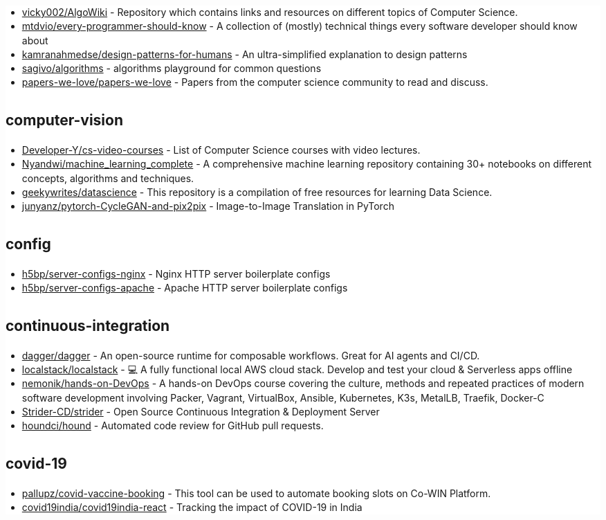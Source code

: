 - [vicky002/AlgoWiki](https://github.com/vicky002/AlgoWiki) - Repository which contains links and resources on different topics of Computer Science.
- [mtdvio/every-programmer-should-know](https://github.com/mtdvio/every-programmer-should-know) - A collection of (mostly) technical things every software developer should know about
- [kamranahmedse/design-patterns-for-humans](https://github.com/kamranahmedse/design-patterns-for-humans) - An ultra-simplified explanation to design patterns
- [sagivo/algorithms](https://github.com/sagivo/algorithms) - algorithms playground for common questions
- [papers-we-love/papers-we-love](https://github.com/papers-we-love/papers-we-love) - Papers from the computer science community to read and discuss.

## computer-vision 

- [Developer-Y/cs-video-courses](https://github.com/Developer-Y/cs-video-courses) - List of Computer Science courses with video lectures.
- [Nyandwi/machine_learning_complete](https://github.com/Nyandwi/machine_learning_complete) - A comprehensive machine learning repository containing 30+ notebooks on different concepts, algorithms and techniques.
- [geekywrites/datascience](https://github.com/geekywrites/datascience) - This repository is a compilation of free resources for learning Data Science.
- [junyanz/pytorch-CycleGAN-and-pix2pix](https://github.com/junyanz/pytorch-CycleGAN-and-pix2pix) - Image-to-Image Translation in PyTorch

## config 

- [h5bp/server-configs-nginx](https://github.com/h5bp/server-configs-nginx) - Nginx HTTP server boilerplate configs
- [h5bp/server-configs-apache](https://github.com/h5bp/server-configs-apache) - Apache HTTP server boilerplate configs

## continuous-integration 

- [dagger/dagger](https://github.com/dagger/dagger) - An open-source runtime for composable workflows. Great for AI agents and CI/CD.
- [localstack/localstack](https://github.com/localstack/localstack) - 💻 A fully functional local AWS cloud stack. Develop and test your cloud & Serverless apps offline
- [nemonik/hands-on-DevOps](https://github.com/nemonik/hands-on-DevOps) - A hands-on DevOps course covering the culture, methods and repeated practices of modern software development involving Packer, Vagrant, VirtualBox, Ansible, Kubernetes, K3s, MetalLB, Traefik, Docker-C
- [Strider-CD/strider](https://github.com/Strider-CD/strider) - Open Source Continuous Integration & Deployment Server
- [houndci/hound](https://github.com/houndci/hound) - Automated code review for GitHub pull requests.

## covid-19 

- [pallupz/covid-vaccine-booking](https://github.com/pallupz/covid-vaccine-booking) - This tool can be used to automate booking slots on Co-WIN Platform.
- [covid19india/covid19india-react](https://github.com/covid19india/covid19india-react) - Tracking the impact of COVID-19 in India
